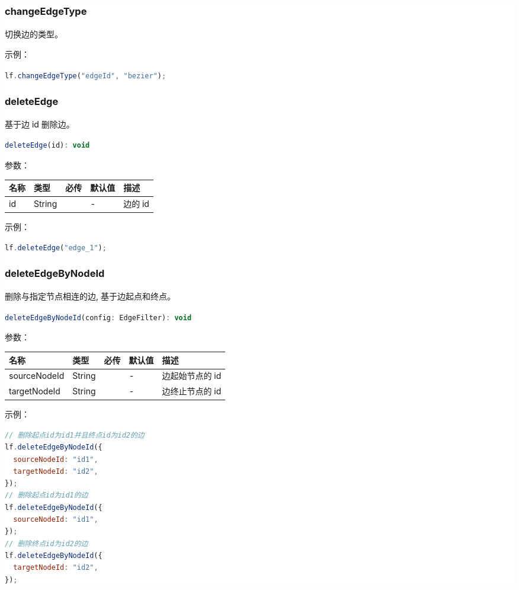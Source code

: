 ### changeEdgeType

切换边的类型。

示例：

```jsx | pure
lf.changeEdgeType("edgeId", "bezier");
```

### deleteEdge

基于边 id 删除边。

```jsx | pure
deleteEdge(id): void
```

参数：

| 名称 | 类型   | 必传 | 默认值 | 描述    |
| :--- | :----- | :--- | :----- | :------ |
| id   | String |      | -      | 边的 id |

示例：

```jsx | pure
lf.deleteEdge("edge_1");
```

### deleteEdgeByNodeId

删除与指定节点相连的边, 基于边起点和终点。

```jsx | pure
deleteEdgeByNodeId(config: EdgeFilter): void
```

参数：

| 名称         | 类型   | 必传 | 默认值 | 描述            |
| :----------- | :----- | :--- | :----- | :-------------- |
| sourceNodeId | String |      | -      | 边起始节点的 id |
| targetNodeId | String |      | -      | 边终止节点的 id |

示例：

```jsx | pure
// 删除起点id为id1并且终点id为id2的边
lf.deleteEdgeByNodeId({
  sourceNodeId: "id1",
  targetNodeId: "id2",
});
// 删除起点id为id1的边
lf.deleteEdgeByNodeId({
  sourceNodeId: "id1",
});
// 删除终点id为id2的边
lf.deleteEdgeByNodeId({
  targetNodeId: "id2",
});
```
